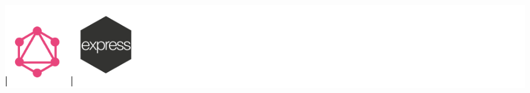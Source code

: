 |<a href="https://graphql.org/"><img src="./assets/graphQl-1.png" alt="Enatega Logos" width="100"></a> | <a href="https://expressjs.com/"><img src="./assets/express-js.png" alt="Enatega Logos" width="100"></a>
